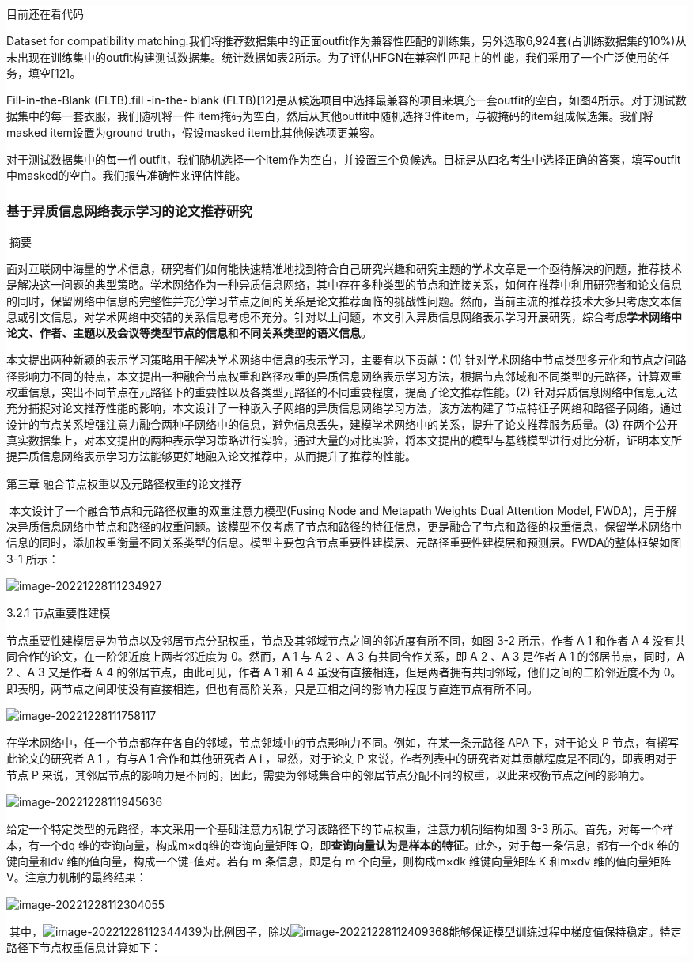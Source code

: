 目前还在看代码

Dataset for compatibility matching.我们将推荐数据集中的正面outfit作为兼容性匹配的训练集，另外选取6,924套(占训练数据集的10%)从未出现在训练集中的outfit构建测试数据集。统计数据如表2所示。为了评估HFGN在兼容性匹配上的性能，我们采用了一个广泛使用的任务，填空[12]。

Fill-in-the-Blank (FLTB).fill -in-the- blank (FLTB)[12]是从候选项目中选择最兼容的项目来填充一套outfit的空白，如图4所示。对于测试数据集中的每一套衣服，我们随机将一件 item掩码为空白，然后从其他outfit中随机选择3件item，与被掩码的item组成候选集。我们将masked item设置为ground truth，假设masked item比其他候选项更兼容。

对于测试数据集中的每一件outfit，我们随机选择一个item作为空白，并设置三个负候选。目标是从四名考生中选择正确的答案，填写outfit中masked的空白。我们报告准确性来评估性能。



###                          基于异质信息网络表示学习的论文推荐研究

​                                                                                摘要

面对互联网中海量的学术信息，研究者们如何能快速精准地找到符合自己研究兴趣和研究主题的学术文章是一个亟待解决的问题，推荐技术是解决这一问题的典型策略。学术网络作为一种异质信息网络，其中存在多种类型的节点和连接关系，如何在推荐中利用研究者和论文信息的同时，保留网络中信息的完整性并充分学习节点之间的关系是论文推荐面临的挑战性问题。然而，当前主流的推荐技术大多只考虑文本信息或引文信息，对学术网络中交错的关系信息考虑不充分。针对以上问题，本文引入异质信息网络表示学习开展研究，综合考虑**学术网络中论文、作者、主题以及会议等类型节点的信息**和**不同关系类型的语义信息**。

​		本文提出两种新颖的表示学习策略用于解决学术网络中信息的表示学习，主要有以下贡献：(1) 针对学术网络中节点类型多元化和节点之间路径影响力不同的特点，本文提出一种融合节点权重和路径权重的异质信息网络表示学习方法，根据节点邻域和不同类型的元路径，计算双重权重信息，突出不同节点在元路径下的重要性以及各类型元路径的不同重要程度，提高了论文推荐性能。(2) 针对异质信息网络中信息无法充分捕捉对论文推荐性能的影响，本文设计了一种嵌入子网络的异质信息网络学习方法，该方法构建了节点特征子网络和路径子网络，通过设计的节点关系增强注意力融合两种子网络中的信息，避免信息丢失，建模学术网络中的关系，提升了论文推荐服务质量。(3) 在两个公开真实数据集上，对本文提出的两种表示学习策略进行实验，通过大量的对比实验，将本文提出的模型与基线模型进行对比分析，证明本文所提异质信息网络表示学习方法能够更好地融入论文推荐中，从而提升了推荐的性能。

第三章 融合节点权重以及元路径权重的论文推荐

​		本文设计了一个融合节点和元路径权重的双重注意力模型(Fusing Node and Metapath Weights Dual Attention Model, FWDA)，用于解决异质信息网络中节点和路径的权重问题。该模型不仅考虑了节点和路径的特征信息，更是融合了节点和路径的权重信息，保留学术网络中信息的同时，添加权重衡量不同关系类型的信息。模型主要包含节点重要性建模层、元路径重要性建模层和预测层。FWDA的整体框架如图 3-1 所示：

![image-20221228111234927](https://gitee.com/ning13445/picture/raw/master/picture/1/image-20221228111234927.png)

3.2.1 节点重要性建模

​		节点重要性建模层是为节点以及邻居节点分配权重，节点及其邻域节点之间的邻近度有所不同，如图 3-2 所示，作者 A 1 和作者 A 4 没有共同合作的论文，在一阶邻近度上两者邻近度为 0。然而，A 1 与 A 2 、A 3 有共同合作关系，即 A 2 、A 3 是作者 A 1 的邻居节点，同时，A 2 、A 3 又是作者 A 4 的邻居节点，由此可见，作者 A 1 和 A 4 虽没有直接相连，但是两者拥有共同邻域，他们之间的二阶邻近度不为 0。即表明，两节点之间即使没有直接相连，但也有高阶关系，只是互相之间的影响力程度与直连节点有所不同。

![image-20221228111758117](https://gitee.com/ning13445/picture/raw/master/picture/1/image-20221228111758117.png)

​		在学术网络中，任一个节点都存在各自的邻域，节点邻域中的节点影响力不同。例如，在某一条元路径 APA 下，对于论文 P 节点，有撰写此论文的研究者 A 1 ，有与A 1 合作和其他研究者 A i ，显然，对于论文 P 来说，作者列表中的研究者对其贡献程度是不同的，即表明对于节点 P 来说，其邻居节点的影响力是不同的，因此，需要为邻域集合中的邻居节点分配不同的权重，以此来权衡节点之间的影响力。

![image-20221228111945636](https://gitee.com/ning13445/picture/raw/master/picture/1/image-20221228111945636.png)

​		给定一个特定类型的元路径，本文采用一个基础注意力机制学习该路径下的节点权重，注意力机制结构如图 3-3 所示。首先，对每一个样本，有一个dq 维的查询向量，构成m×dq维的查询向量矩阵 Q，即**查询向量认为是样本的特征**。此外，对于每一条信息，都有一个dk 维的键向量和dv 维的值向量，构成一个键-值对。若有 m 条信息，即是有 m 个向量，则构成m×dk 维键向量矩阵 K 和m×dv 维的值向量矩阵 V。注意力机制的最终结果：

![image-20221228112304055](https://gitee.com/ning13445/picture/raw/master/picture/1/image-20221228112304055.png)

​		其中，![image-20221228112344439](https://gitee.com/ning13445/picture/raw/master/picture/1/image-20221228112344439.png)为比例因子，除以![image-20221228112409368](https://gitee.com/ning13445/picture/raw/master/picture/1/image-20221228112409368.png)能够保证模型训练过程中梯度值保持稳定。特定路径下节点权重信息计算如下：
